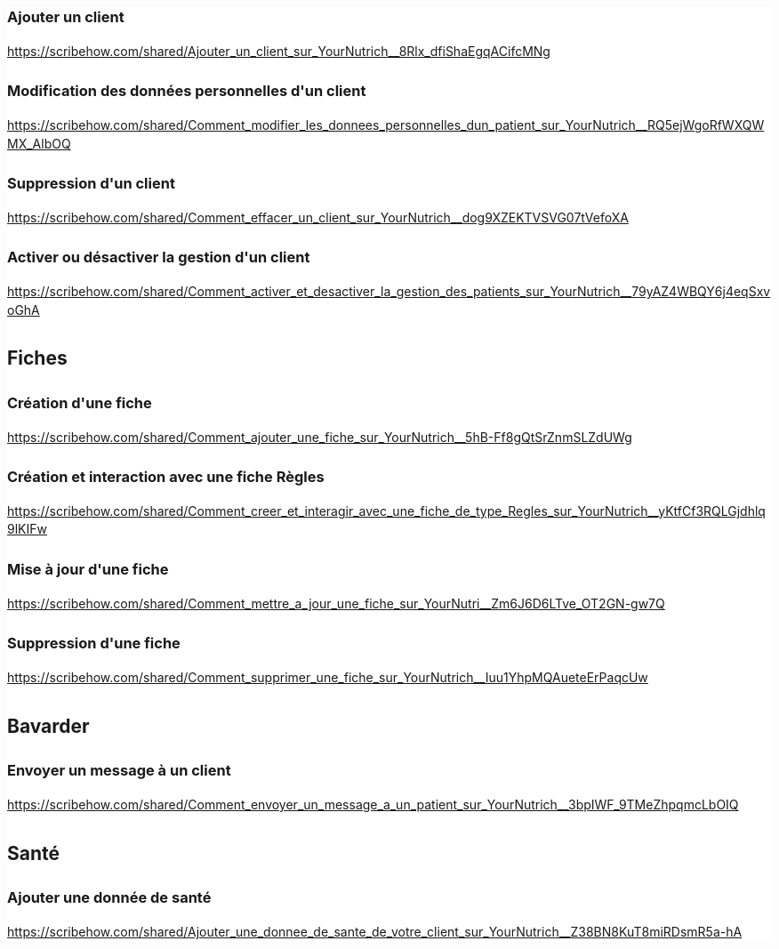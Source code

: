 ### Ajouter un client

https://scribehow.com/shared/Ajouter_un_client_sur_YourNutrich__8Rlx_dfiShaEgqACifcMNg

### Modification des données personnelles d'un client

https://scribehow.com/shared/Comment_modifier_les_donnees_personnelles_dun_patient_sur_YourNutrich__RQ5ejWgoRfWXQWMX_AlbOQ

### Suppression d'un client

https://scribehow.com/shared/Comment_effacer_un_client_sur_YourNutrich__dog9XZEKTVSVG07tVefoXA

### Activer ou désactiver la gestion d'un client

https://scribehow.com/shared/Comment_activer_et_desactiver_la_gestion_des_patients_sur_YourNutrich__79yAZ4WBQY6j4eqSxvoGhA

## Fiches

### Création d'une fiche

https://scribehow.com/shared/Comment_ajouter_une_fiche_sur_YourNutrich__5hB-Ff8gQtSrZnmSLZdUWg

### Création et interaction avec une fiche Règles

https://scribehow.com/shared/Comment_creer_et_interagir_avec_une_fiche_de_type_Regles_sur_YourNutrich__yKtfCf3RQLGjdhlq9lKIFw

### Mise à jour d'une fiche

https://scribehow.com/shared/Comment_mettre_a_jour_une_fiche_sur_YourNutri__Zm6J6D6LTve_OT2GN-gw7Q

### Suppression d'une fiche

https://scribehow.com/shared/Comment_supprimer_une_fiche_sur_YourNutrich__Iuu1YhpMQAueteErPaqcUw

## Bavarder

### Envoyer un message à un client

https://scribehow.com/shared/Comment_envoyer_un_message_a_un_patient_sur_YourNutrich__3bpIWF_9TMeZhpqmcLbOIQ

## Santé

### Ajouter une donnée de santé

https://scribehow.com/shared/Ajouter_une_donnee_de_sante_de_votre_client_sur_YourNutrich__Z38BN8KuT8miRDsmR5a-hA
